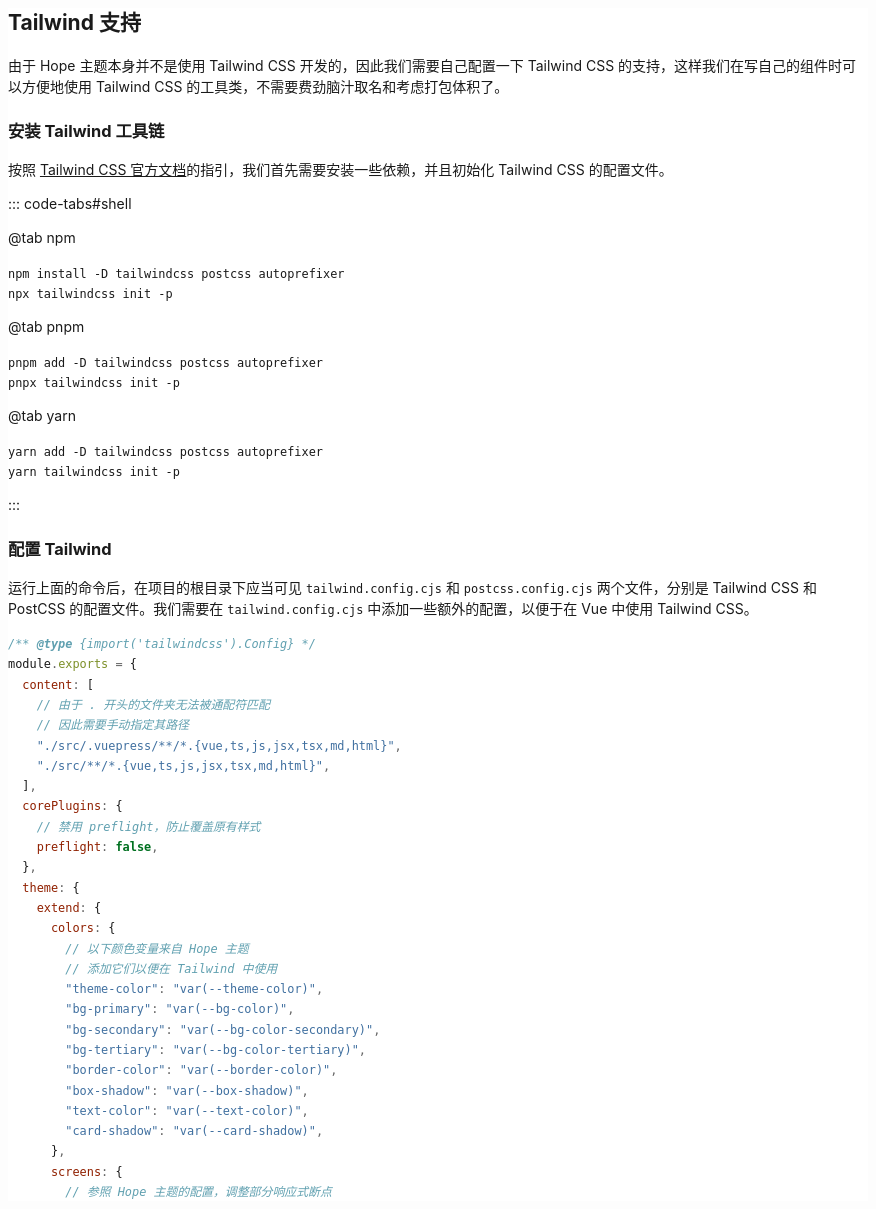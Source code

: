 ## Tailwind 支持

由于 Hope 主题本身并不是使用 Tailwind CSS 开发的，因此我们需要自己配置一下 Tailwind CSS 的支持，这样我们在写自己的组件时可以方便地使用 Tailwind CSS 的工具类，不需要费劲脑汁取名和考虑打包体积了。

### 安装 Tailwind 工具链

按照 [Tailwind CSS 官方文档](https://tailwindcss.com/docs/guides/vue-3-vite)的指引，我们首先需要安装一些依赖，并且初始化 Tailwind CSS 的配置文件。

::: code-tabs#shell

@tab npm

```shell
npm install -D tailwindcss postcss autoprefixer
npx tailwindcss init -p
```

@tab pnpm

```shell
pnpm add -D tailwindcss postcss autoprefixer
pnpx tailwindcss init -p
```

@tab yarn

```shell
yarn add -D tailwindcss postcss autoprefixer
yarn tailwindcss init -p
```

:::

### 配置 Tailwind

运行上面的命令后，在项目的根目录下应当可见 `tailwind.config.cjs` 和 `postcss.config.cjs` 两个文件，分别是 Tailwind CSS 和 PostCSS 的配置文件。我们需要在 `tailwind.config.cjs` 中添加一些额外的配置，以便于在 Vue 中使用 Tailwind CSS。

```js {6-7,11,18-25,29-31}
/** @type {import('tailwindcss').Config} */
module.exports = {
  content: [
    // 由于 . 开头的文件夹无法被通配符匹配
    // 因此需要手动指定其路径
    "./src/.vuepress/**/*.{vue,ts,js,jsx,tsx,md,html}",
    "./src/**/*.{vue,ts,js,jsx,tsx,md,html}",
  ],
  corePlugins: {
    // 禁用 preflight，防止覆盖原有样式
    preflight: false,
  },
  theme: {
    extend: {
      colors: {
        // 以下颜色变量来自 Hope 主题
        // 添加它们以便在 Tailwind 中使用
        "theme-color": "var(--theme-color)",
        "bg-primary": "var(--bg-color)",
        "bg-secondary": "var(--bg-color-secondary)",
        "bg-tertiary": "var(--bg-color-tertiary)",
        "border-color": "var(--border-color)",
        "box-shadow": "var(--box-shadow)",
        "text-color": "var(--text-color)",
        "card-shadow": "var(--card-shadow)",
      },
      screens: {
        // 参照 Hope 主题的配置，调整部分响应式断点
```